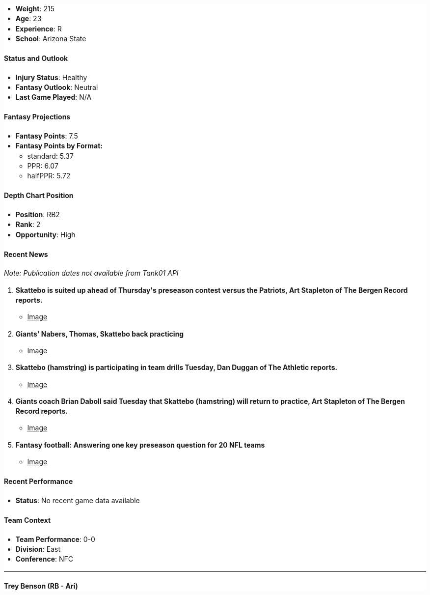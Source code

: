 - **Weight**: 215
- **Age**: 23
- **Experience**: R
- **School**: Arizona State

#### Status and Outlook
- **Injury Status**: Healthy
- **Fantasy Outlook**: Neutral
- **Last Game Played**: N/A

#### Fantasy Projections
- **Fantasy Points**: 7.5
- **Fantasy Points by Format:**
  - standard: 5.37
  - PPR: 6.07
  - halfPPR: 5.72

#### Depth Chart Position
- **Position**: RB2
- **Rank**: 2
- **Opportunity**: High

#### Recent News
*Note: Publication dates not available from Tank01 API*

1. **Skattebo is suited up ahead of Thursday's preseason contest versus the Patriots, Art Stapleton of The Bergen Record reports.**
   - [Image](https://a.espncdn.com/i/headshots/nfl/players/full/4696981.png)

2. **Giants' Nabers, Thomas, Skattebo back practicing**
   - [Image](https://a.espncdn.com/photo/2025/0806/r1528577_1296x518_5-2.jpg)

3. **Skattebo (hamstring) is participating in team drills Tuesday, Dan Duggan of The Athletic reports.**
   - [Image](https://a.espncdn.com/i/headshots/nfl/players/full/4696981.png)

4. **Giants coach Brian Daboll said Tuesday that Skattebo (hamstring) will return to practice, Art Stapleton of The Bergen Record reports.**
   - [Image](https://a.espncdn.com/i/headshots/nfl/players/full/4696981.png)

5. **Fantasy football: Answering one key preseason question for 20 NFL teams**
   - [Image](https://a.espncdn.com/photo/2025/0812/r1530992_1296x518_5-2.jpg)


#### Recent Performance
- **Status**: No recent game data available

#### Team Context
- **Team Performance**: 0-0
- **Division**: East
- **Conference**: NFC

---

#### Trey Benson (RB - Ari)

